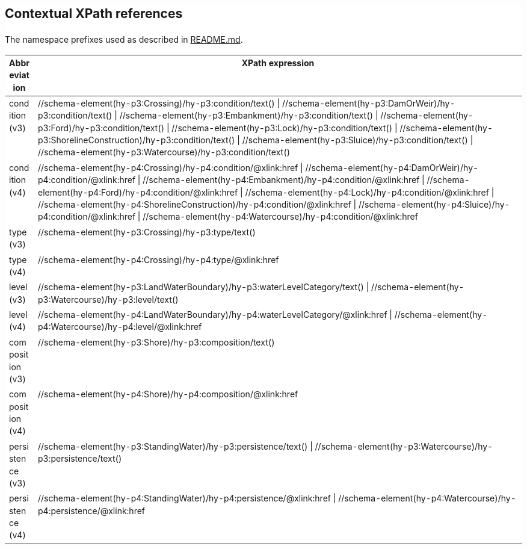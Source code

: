 ## Contextual XPath references

The namespace prefixes used as described in [README.md](http://inspire.ec.europa.eu/id/ats/data-hy/3.1/hy-p-as/README#namespaces).

Abbreviation                                               |  XPath expression
---------------------------------------------------------- | -------------------------------------------------------------------------
condition (v3) <a name="condition3"></a> |  //schema-element(hy-p3:Crossing)/hy-p3:condition/text() \| //schema-element(hy-p3:DamOrWeir)/hy-p3:condition/text() \| //schema-element(hy-p3:Embankment)/hy-p3:condition/text() \| //schema-element(hy-p3:Ford)/hy-p3:condition/text() \| //schema-element(hy-p3:Lock)/hy-p3:condition/text() \| //schema-element(hy-p3:ShorelineConstruction)/hy-p3:condition/text() \| //schema-element(hy-p3:Sluice)/hy-p3:condition/text() \| //schema-element(hy-p3:Watercourse)/hy-p3:condition/text()
condition (v4) <a name="condition4"></a> |  //schema-element(hy-p4:Crossing)/hy-p4:condition/@xlink:href \| //schema-element(hy-p4:DamOrWeir)/hy-p4:condition/@xlink:href \| //schema-element(hy-p4:Embankment)/hy-p4:condition/@xlink:href \| //schema-element(hy-p4:Ford)/hy-p4:condition/@xlink:href \| //schema-element(hy-p4:Lock)/hy-p4:condition/@xlink:href \| //schema-element(hy-p4:ShorelineConstruction)/hy-p4:condition/@xlink:href \| //schema-element(hy-p4:Sluice)/hy-p4:condition/@xlink:href \| //schema-element(hy-p4:Watercourse)/hy-p4:condition/@xlink:href
type (v3) <a name="type3"></a> |  //schema-element(hy-p3:Crossing)/hy-p3:type/text()
type (v4) <a name="type4"></a> |  //schema-element(hy-p4:Crossing)/hy-p4:type/@xlink:href
level (v3) <a name="level3"></a> |  //schema-element(hy-p3:LandWaterBoundary)/hy-p3:waterLevelCategory/text() \|  //schema-element(hy-p3:Watercourse)/hy-p3:level/text()
level (v4) <a name="level4"></a> |  //schema-element(hy-p4:LandWaterBoundary)/hy-p4:waterLevelCategory/@xlink:href \| //schema-element(hy-p4:Watercourse)/hy-p4:level/@xlink:href
composition (v3) <a name="composition3"></a> |  //schema-element(hy-p3:Shore)/hy-p3:composition/text()
composition (v4) <a name="composition4"></a> |  //schema-element(hy-p4:Shore)/hy-p4:composition/@xlink:href
persistence (v3) <a name="persistence3"></a> |  //schema-element(hy-p3:StandingWater)/hy-p3:persistence/text() \| //schema-element(hy-p3:Watercourse)/hy-p3:persistence/text()
persistence (v4) <a name="persistence4"></a> |  //schema-element(hy-p4:StandingWater)/hy-p4:persistence/@xlink:href \| //schema-element(hy-p4:Watercourse)/hy-p4:persistence/@xlink:href

